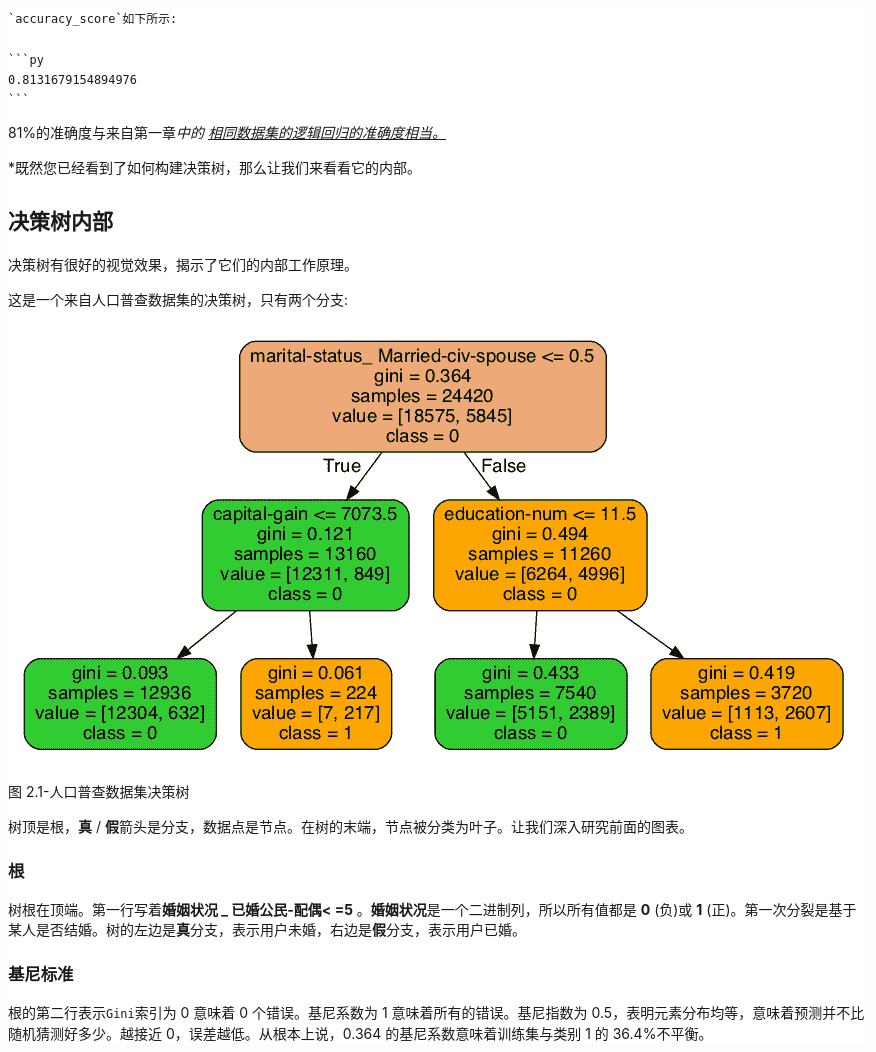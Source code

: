     `accuracy_score`如下所示:

    ```py
    0.8131679154894976
    ```

81%的准确度与来自第一章*中的 [*相同数据集的逻辑回归的准确度相当。*](B15551_01_Final_NM_ePUB.xhtml#_idTextAnchor022)*

 *既然您已经看到了如何构建决策树，那么让我们来看看它的内部。

## 决策树内部

决策树有很好的视觉效果，揭示了它们的内部工作原理。

这是一个来自人口普查数据集的决策树，只有两个分支:

![Figure 2.1 – Census dataset decision tree](img/B15551_02_01.jpg)

图 2.1-人口普查数据集决策树

树顶是根，**真** / **假**箭头是分支，数据点是节点。在树的末端，节点被分类为叶子。让我们深入研究前面的图表。

### 根

树根在顶端。第一行写着**婚姻状况 _ 已婚公民-配偶< =5** 。**婚姻状况**是一个二进制列，所以所有值都是 **0** (负)或 **1** (正)。第一次分裂是基于某人是否结婚。树的左边是**真**分支，表示用户未婚，右边是**假**分支，表示用户已婚。

### 基尼标准

根的第二行表示`Gini`索引为 0 意味着 0 个错误。基尼系数为 1 意味着所有的错误。基尼指数为 0.5，表明元素分布均等，意味着预测并不比随机猜测好多少。越接近 0，误差越低。从根本上说，0.364 的基尼系数意味着训练集与类别 1 的 36.4%不平衡。
